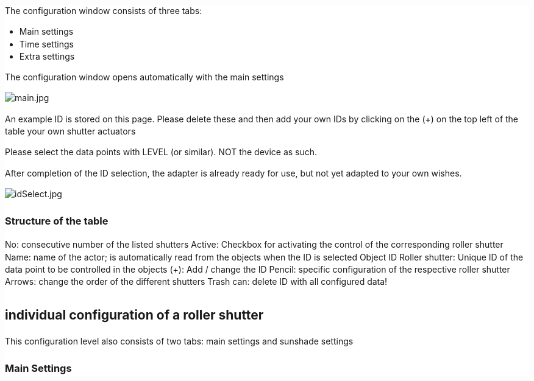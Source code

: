 The configuration window consists of three tabs:
* Main settings
* Time settings
* Extra settings

The configuration window opens automatically with the main settings

![main.jpg](img/main.jpg)

An example ID is stored on this page.
Please delete these and then add your own IDs by clicking on the (+) on the top left of the table your own shutter actuators

Please select the data points with LEVEL (or similar). NOT the device as such.

After completion of the ID selection, the adapter is already ready for use, but not yet adapted to your own wishes.

![idSelect.jpg](img/idSelect.jpg)

### Structure of the table
No: consecutive number of the listed shutters
Active: Checkbox for activating the control of the corresponding roller shutter
Name: name of the actor; is automatically read from the objects when the ID is selected
Object ID Roller shutter: Unique ID of the data point to be controlled in the objects
(+): Add / change the ID
Pencil: specific configuration of the respective roller shutter
Arrows: change the order of the different shutters
Trash can: delete ID with all configured data!


## individual configuration of a roller shutter
This configuration level also consists of two tabs: main settings and sunshade settings

### Main Settings
